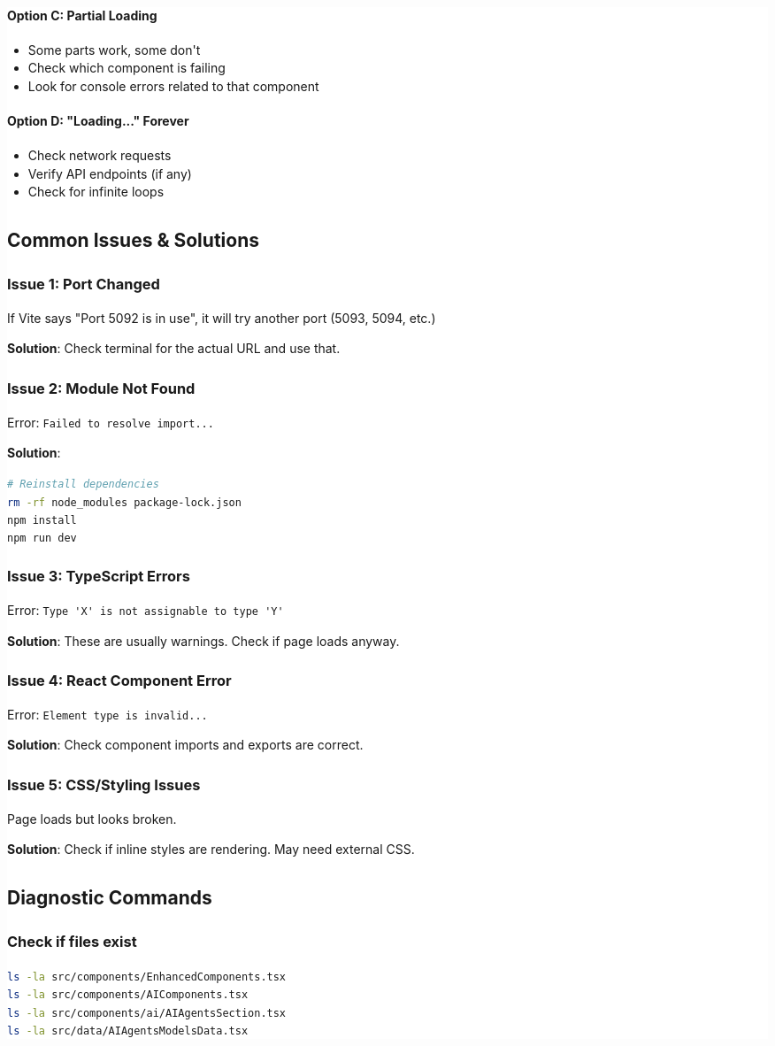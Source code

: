 #### Option C: Partial Loading
- Some parts work, some don't
- Check which component is failing
- Look for console errors related to that component

#### Option D: "Loading..." Forever
- Check network requests
- Verify API endpoints (if any)
- Check for infinite loops

## Common Issues & Solutions

### Issue 1: Port Changed
If Vite says "Port 5092 is in use", it will try another port (5093, 5094, etc.)

**Solution**: Check terminal for the actual URL and use that.

### Issue 2: Module Not Found
Error: `Failed to resolve import...`

**Solution**: 
```bash
# Reinstall dependencies
rm -rf node_modules package-lock.json
npm install
npm run dev
```

### Issue 3: TypeScript Errors
Error: `Type 'X' is not assignable to type 'Y'`

**Solution**: These are usually warnings. Check if page loads anyway.

### Issue 4: React Component Error
Error: `Element type is invalid...`

**Solution**: Check component imports and exports are correct.

### Issue 5: CSS/Styling Issues
Page loads but looks broken.

**Solution**: Check if inline styles are rendering. May need external CSS.

## Diagnostic Commands

### Check if files exist
```bash
ls -la src/components/EnhancedComponents.tsx
ls -la src/components/AIComponents.tsx
ls -la src/components/ai/AIAgentsSection.tsx
ls -la src/data/AIAgentsModelsData.tsx
```
